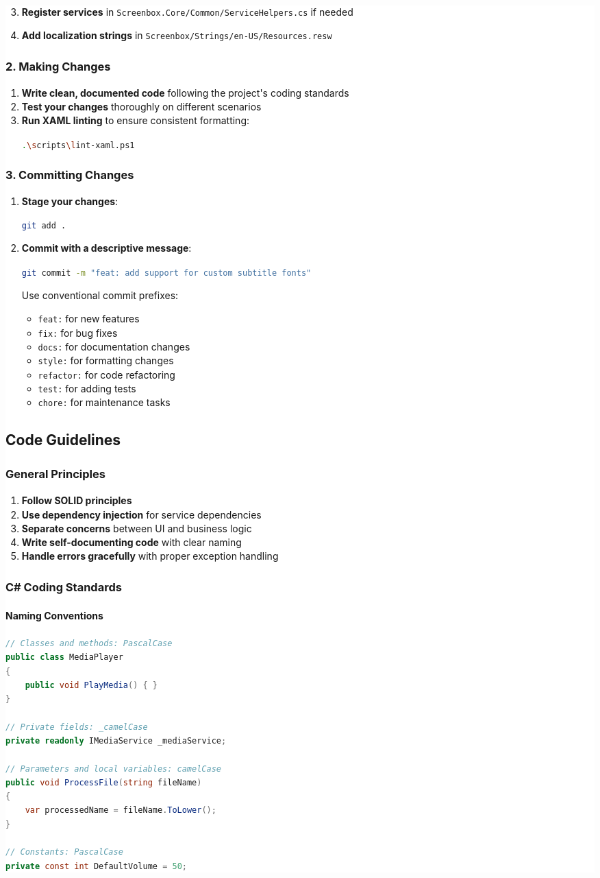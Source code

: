 3. **Register services** in `Screenbox.Core/Common/ServiceHelpers.cs` if needed

4. **Add localization strings** in `Screenbox/Strings/en-US/Resources.resw`

### 2. Making Changes

1. **Write clean, documented code** following the project's coding standards
2. **Test your changes** thoroughly on different scenarios
3. **Run XAML linting** to ensure consistent formatting:
   ```bash
   .\scripts\lint-xaml.ps1
   ```

### 3. Committing Changes

1. **Stage your changes**:
   ```bash
   git add .
   ```

2. **Commit with a descriptive message**:
   ```bash
   git commit -m "feat: add support for custom subtitle fonts"
   ```

   Use conventional commit prefixes:
   - `feat:` for new features
   - `fix:` for bug fixes
   - `docs:` for documentation changes
   - `style:` for formatting changes
   - `refactor:` for code refactoring
   - `test:` for adding tests
   - `chore:` for maintenance tasks

## Code Guidelines

### General Principles

1. **Follow SOLID principles**
2. **Use dependency injection** for service dependencies
3. **Separate concerns** between UI and business logic
4. **Write self-documenting code** with clear naming
5. **Handle errors gracefully** with proper exception handling

### C# Coding Standards

#### Naming Conventions

```csharp
// Classes and methods: PascalCase
public class MediaPlayer
{
    public void PlayMedia() { }
}

// Private fields: _camelCase
private readonly IMediaService _mediaService;

// Parameters and local variables: camelCase
public void ProcessFile(string fileName)
{
    var processedName = fileName.ToLower();
}

// Constants: PascalCase
private const int DefaultVolume = 50;
```